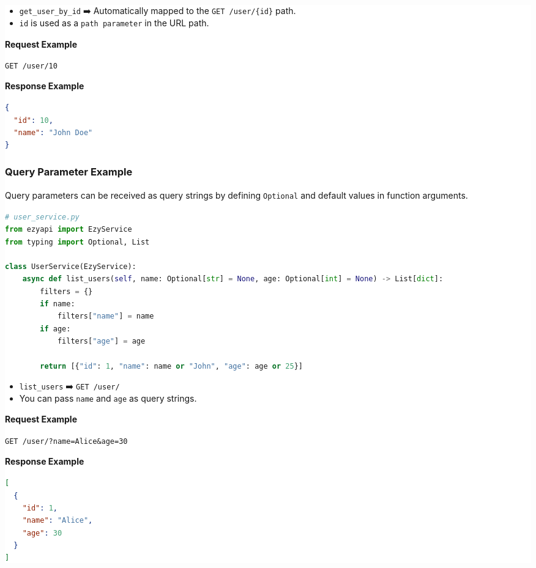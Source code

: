 - `get_user_by_id` ➡️ Automatically mapped to the `GET /user/{id}` path.
- `id` is used as a `path parameter` in the URL path.

**Request Example**
```http
GET /user/10
```

**Response Example**
```json
{
  "id": 10,
  "name": "John Doe"
}
```

### Query Parameter Example

Query parameters can be received as query strings by defining `Optional` and default values in function arguments.

```python
# user_service.py
from ezyapi import EzyService
from typing import Optional, List

class UserService(EzyService):
    async def list_users(self, name: Optional[str] = None, age: Optional[int] = None) -> List[dict]:
        filters = {}
        if name:
            filters["name"] = name
        if age:
            filters["age"] = age

        return [{"id": 1, "name": name or "John", "age": age or 25}]
```

- `list_users` ➡️ `GET /user/`
- You can pass `name` and `age` as query strings.

**Request Example**
```http
GET /user/?name=Alice&age=30
```

**Response Example**
```json
[
  {
    "id": 1,
    "name": "Alice",
    "age": 30
  }
]
```
